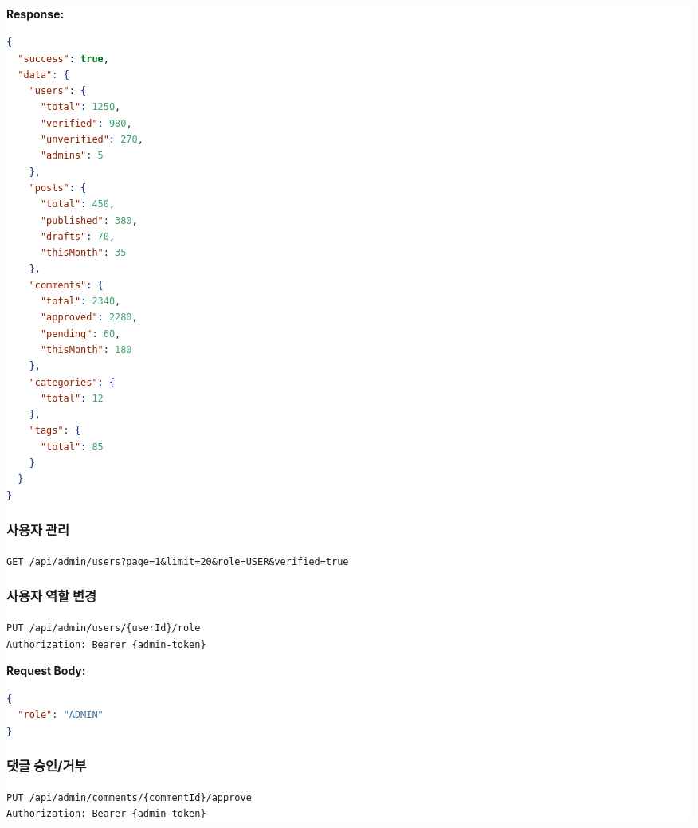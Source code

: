 **Response:**
```json
{
  "success": true,
  "data": {
    "users": {
      "total": 1250,
      "verified": 980,
      "unverified": 270,
      "admins": 5
    },
    "posts": {
      "total": 450,
      "published": 380,
      "drafts": 70,
      "thisMonth": 35
    },
    "comments": {
      "total": 2340,
      "approved": 2280,
      "pending": 60,
      "thisMonth": 180
    },
    "categories": {
      "total": 12
    },
    "tags": {
      "total": 85
    }
  }
}
```

### 사용자 관리
```http
GET /api/admin/users?page=1&limit=20&role=USER&verified=true
```

### 사용자 역할 변경
```http
PUT /api/admin/users/{userId}/role
Authorization: Bearer {admin-token}
```

**Request Body:**
```json
{
  "role": "ADMIN"
}
```

### 댓글 승인/거부
```http
PUT /api/admin/comments/{commentId}/approve
Authorization: Bearer {admin-token}
```
